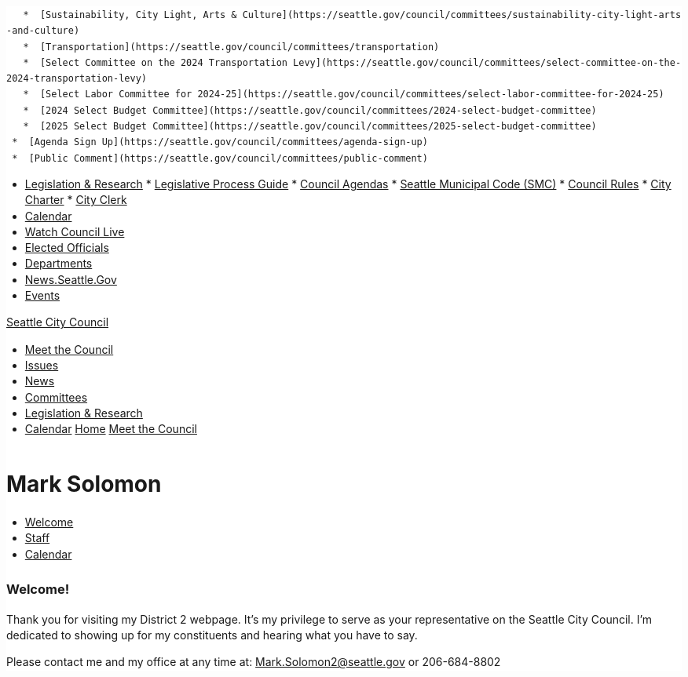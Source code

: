        *  [Sustainability, City Light, Arts & Culture](https://seattle.gov/council/committees/sustainability-city-light-arts-and-culture) 
       *  [Transportation](https://seattle.gov/council/committees/transportation) 
       *  [Select Committee on the 2024 Transportation Levy](https://seattle.gov/council/committees/select-committee-on-the-2024-transportation-levy) 
       *  [Select Labor Committee for 2024-25](https://seattle.gov/council/committees/select-labor-committee-for-2024-25) 
       *  [2024 Select Budget Committee](https://seattle.gov/council/committees/2024-select-budget-committee) 
       *  [2025 Select Budget Committee](https://seattle.gov/council/committees/2025-select-budget-committee) 
     *  [Agenda Sign Up](https://seattle.gov/council/committees/agenda-sign-up) 
     *  [Public Comment](https://seattle.gov/council/committees/public-comment) 
   *  [Legislation & Research](https://seattle.gov/council/legislation-and-research) 
     *  [Legislative Process Guide](https://seattle.gov/cityclerk/agendas-and-legislative-resources) 
     *  [Council Agendas](https://seattle.legistar.com/Calendar.aspx) 
     *  [Seattle Municipal Code (SMC)](https://clerk.seattle.gov/~public/code1.htm) 
     *  [Council Rules](https://clerk.seattle.gov/search/council-rules) 
     *  [City Charter](https://clerk.seattle.gov/~public/char1.htm) 
     *  [City Clerk](https://seattle.gov/cityclerk) 
   *  [Calendar](https://seattle.gov/council/calendar) 
   *  [Watch Council Live](https://seattle.gov/council/watch-council-live) 
   *  [Elected Officials](https://seattle.gov/elected-officials) 
   *  [Departments](https://seattle.gov/departments) 
   *  [News.Seattle.Gov](https://news.seattle.gov) 
   *  [Events](https://seattle.gov/event-calendar) 

  [Seattle City Council](https://seattle.gov/council)  

 *  [Meet the Council](https://seattle.gov/council/meet-the-council) 
 *  [Issues](https://seattle.gov/council/issues) 
 *  [News](https://seattle.gov/council/news) 
 *  [Committees](https://seattle.gov/council/committees) 
 *  [Legislation & Research](https://seattle.gov/council/legislation-and-research) 
 *  [Calendar](https://seattle.gov/council/calendar) 
  [Home](https://seattle.gov/council)  [Meet the Council](https://seattle.gov/council/meet-the-council)  

#  Mark Solomon 

 *  [Welcome](https://seattle.gov/council/solomon) 
 *  [Staff](https://seattle.gov/council/solomon) 
 *  [Calendar](https://seattle.gov/council/solomon) 

### Welcome!

Thank you for visiting my District 2 webpage. It’s my privilege to serve as your representative on the Seattle City Council. I’m dedicated to showing up for my constituents and hearing what you have to say.  

Please contact me and my office at any time at:  [Mark.Solomon2@seattle.gov](mailto:Mark.Solomon2@seattle.gov) or 206-684-8802  
